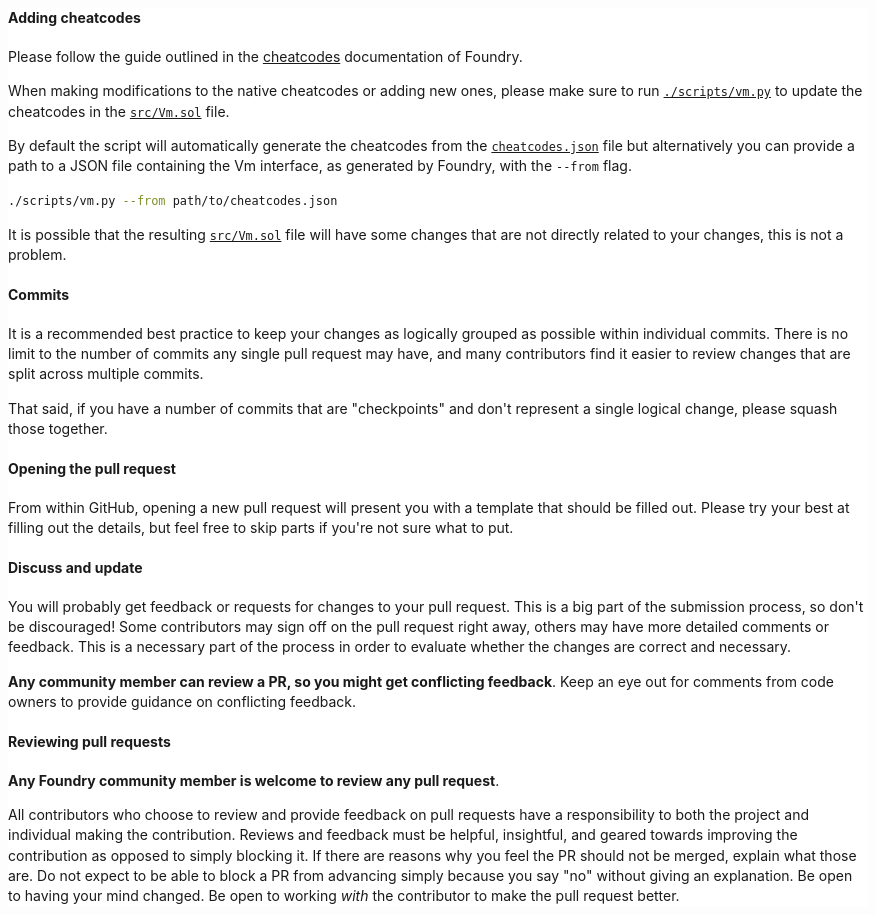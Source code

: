 #### Adding cheatcodes

Please follow the guide outlined in the [cheatcodes](https://github.com/foundry-rs/foundry/blob/master/docs/dev/cheatcodes.md#adding-a-new-cheatcode) documentation of Foundry.

When making modifications to the native cheatcodes or adding new ones, please make sure to run [`./scripts/vm.py`](./scripts/vm.py) to update the cheatcodes in the [`src/Vm.sol`](./src/Vm.sol) file.

By default the script will automatically generate the cheatcodes from the [`cheatcodes.json`](https://raw.githubusercontent.com/foundry-rs/foundry/master/crates/cheatcodes/assets/cheatcodes.json) file but alternatively you can provide a path to a JSON file containing the Vm interface, as generated by Foundry, with the `--from` flag.

```sh
./scripts/vm.py --from path/to/cheatcodes.json
```

It is possible that the resulting [`src/Vm.sol`](./src/Vm.sol) file will have some changes that are not directly related to your changes, this is not a problem.

#### Commits

It is a recommended best practice to keep your changes as logically grouped as possible within individual commits. There is no limit to the number of commits any single pull request may have, and many contributors find it easier to review changes that are split across multiple commits.

That said, if you have a number of commits that are "checkpoints" and don't represent a single logical change, please squash those together.

#### Opening the pull request

From within GitHub, opening a new pull request will present you with a template that should be filled out. Please try your best at filling out the details, but feel free to skip parts if you're not sure what to put.

#### Discuss and update

You will probably get feedback or requests for changes to your pull request.
This is a big part of the submission process, so don't be discouraged! Some contributors may sign off on the pull request right away, others may have more detailed comments or feedback.
This is a necessary part of the process in order to evaluate whether the changes are correct and necessary.

**Any community member can review a PR, so you might get conflicting feedback**.
Keep an eye out for comments from code owners to provide guidance on conflicting feedback.

#### Reviewing pull requests

**Any Foundry community member is welcome to review any pull request**.

All contributors who choose to review and provide feedback on pull requests have a responsibility to both the project and individual making the contribution. Reviews and feedback must be helpful, insightful, and geared towards improving the contribution as opposed to simply blocking it. If there are reasons why you feel the PR should not be merged, explain what those are. Do not expect to be able to block a PR from advancing simply because you say "no" without giving an explanation. Be open to having your mind changed. Be open to working _with_ the contributor to make the pull request better.
